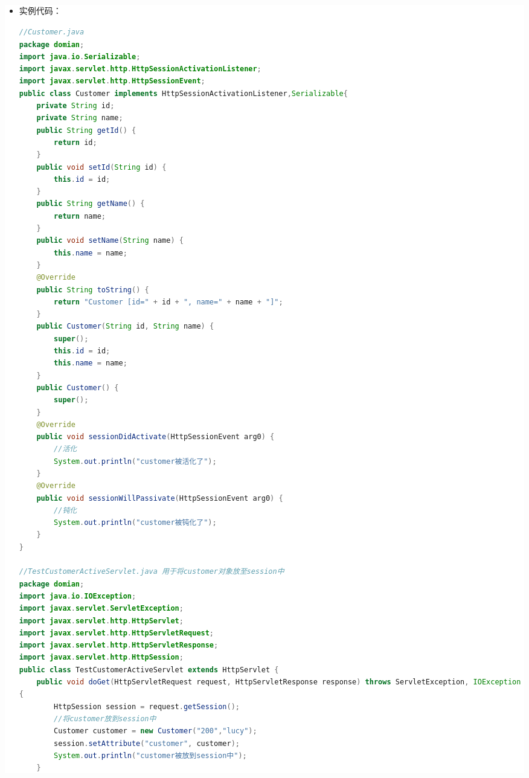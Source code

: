   * 实例代码：

    ```java
    //Customer.java
    package domian;
    import java.io.Serializable;
    import javax.servlet.http.HttpSessionActivationListener;
    import javax.servlet.http.HttpSessionEvent;
    public class Customer implements HttpSessionActivationListener,Serializable{
    	private String id;
    	private String name;
    	public String getId() {
    		return id;
    	}
    	public void setId(String id) {
    		this.id = id;
    	}
    	public String getName() {
    		return name;
    	}
    	public void setName(String name) {
    		this.name = name;
    	}
    	@Override
    	public String toString() {
    		return "Customer [id=" + id + ", name=" + name + "]";
    	}
    	public Customer(String id, String name) {
    		super();
    		this.id = id;
    		this.name = name;
    	}
    	public Customer() {
    		super();
    	}
    	@Override
    	public void sessionDidActivate(HttpSessionEvent arg0) {
    		//活化
    		System.out.println("customer被活化了");
    	}
    	@Override
    	public void sessionWillPassivate(HttpSessionEvent arg0) {
    		//钝化
    		System.out.println("customer被钝化了");
    	}
    }
    
    //TestCustomerActiveServlet.java 用于将customer对象放至session中
    package domian;
    import java.io.IOException;
    import javax.servlet.ServletException;
    import javax.servlet.http.HttpServlet;
    import javax.servlet.http.HttpServletRequest;
    import javax.servlet.http.HttpServletResponse;
    import javax.servlet.http.HttpSession;
    public class TestCustomerActiveServlet extends HttpServlet {
    	public void doGet(HttpServletRequest request, HttpServletResponse response) throws ServletException, IOException {
    		HttpSession session = request.getSession();
    		//将customer放到session中
    		Customer customer = new Customer("200","lucy");
    		session.setAttribute("customer", customer);
    		System.out.println("customer被放到session中");
    	}